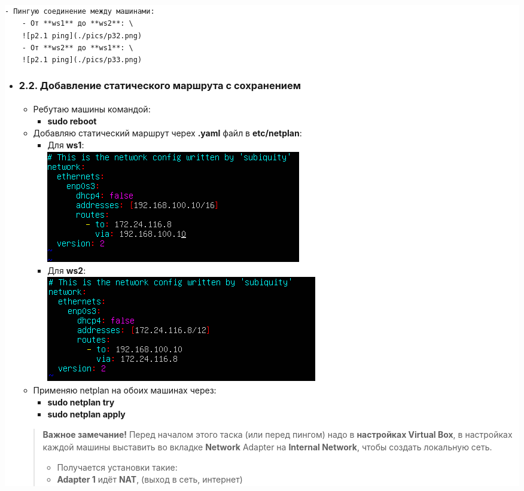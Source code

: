     - Пингую соединение между машинами:
        - От **ws1** до **ws2**: \
        ![p2.1 ping](./pics/p32.png)
        - От **ws2** до **ws1**: \
        ![p2.1 ping](./pics/p33.png)


- ### 2.2. Добавление статического маршрута с сохранением
    - Ребутаю машины командой:
        - **sudo reboot**
    - Добавляю статический маршрут черех **.yaml** файл в **etc/netplan**:
        - Для **ws1**: \
        ![p2.2 yaml ws1](./pics/p34.png)
        - Для **ws2**: \
        ![p2.2 yaml ws2](./pics/p35.png)
    - Применяю netplan на обоих машинах через:
        - **sudo netplan try**
        - **sudo netplan apply**
    > **Важное замечание!** Перед началом этого таска (или перед пингом) надо в **настройках Virtual Box**, в настройках каждой машины выставить во вкладке **Network** Adapter на **Internal Network**, чтобы создать локальную сеть. 
    > - Получается установки такие:
    > - **Adapter 1** идёт **NAT**, (выход в сеть, интернет)